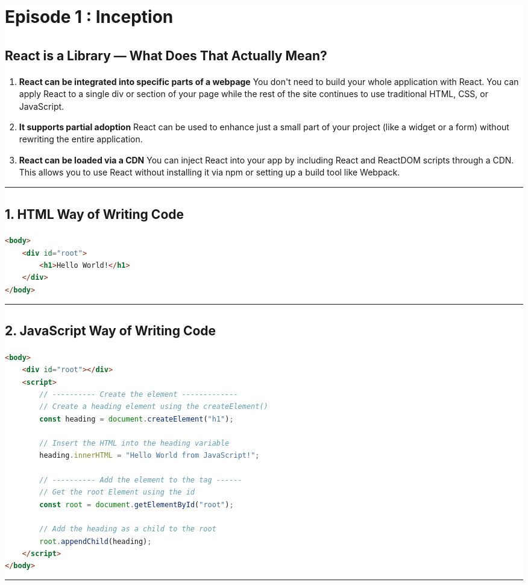 # Episode 1 : Inception

## React is a Library — What Does That Actually Mean?

1. **React can be integrated into specific parts of a webpage**
   You don't need to build your whole application with React. You can apply React to a single div or section of your page while the rest of the site continues to use traditional HTML, CSS, or JavaScript.

2. **It supports partial adoption**
   React can be used to enhance just a small part of your project (like a widget or a form) without rewriting the entire application.

3. **React can be loaded via a CDN**
   You can inject React into your app by including React and ReactDOM scripts through a CDN. This allows you to use React without installing it via npm or setting up a build tool like Webpack.

---

## 1. HTML Way of Writing Code

```html
<body>
    <div id="root">
        <h1>Hello World!</h1>
    </div>
</body>
```

---

## 2. JavaScript Way of Writing Code

```html
<body>
    <div id="root"></div>
    <script>
        // ---------- Create the element -------------
        // Create a heading element using the createElement()
        const heading = document.createElement("h1");

        // Insert the HTML into the heading variable
        heading.innerHTML = "Hello World from JavaScript!";

        // ---------- Add the element to the tag ------
        // Get the root Element using the id
        const root = document.getElementById("root");

        // Add the heading as a child to the root
        root.appendChild(heading);
    </script>
</body>
```

---